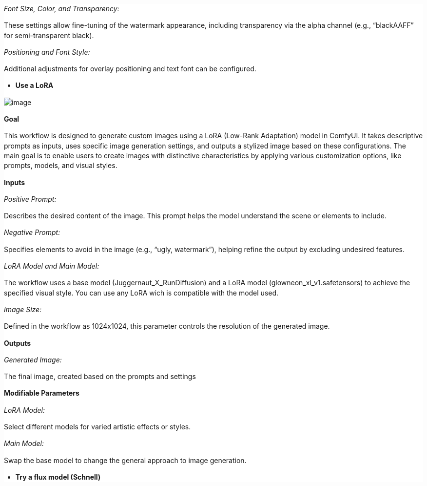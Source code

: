 *Font Size, Color, and Transparency:*

These settings allow fine-tuning of the watermark appearance, including transparency via the alpha channel (e.g., “blackAAFF” for semi-transparent black).

*Positioning and Font Style:*

Additional adjustments for overlay positioning and text font can be configured.

- **Use a LoRA**

![image](https://github.com/user-attachments/assets/98b579d9-f425-465c-bfe6-2792146fbdb8)

**Goal**

This workflow is designed to generate custom images using a LoRA (Low-Rank Adaptation) model in ComfyUI. It takes descriptive prompts as inputs, uses specific image generation settings, and outputs a stylized image based on these configurations. The main goal is to enable users to create images with distinctive characteristics by applying various customization options, like prompts, models, and visual styles.

**Inputs**

*Positive Prompt:*

Describes the desired content of the image. This prompt helps the model understand the scene or elements to include.

*Negative Prompt:*

Specifies elements to avoid in the image (e.g., “ugly, watermark”), helping refine the output by excluding undesired features.

*LoRA Model and Main Model:*

The workflow uses a base model (Juggernaut_X_RunDiffusion) and a LoRA model (glowneon_xl_v1.safetensors) to achieve the specified visual style. You can use any LoRA wich is compatible with the model used.

*Image Size:*

Defined in the workflow as 1024x1024, this parameter controls the resolution of the generated image.

**Outputs**

*Generated Image:*

The final image, created based on the prompts and settings

**Modifiable Parameters**

*LoRA Model:*

Select different models for varied artistic effects or styles.

*Main Model:*

Swap the base model to change the general approach to image generation.

- **Try a flux model (Schnell)**
